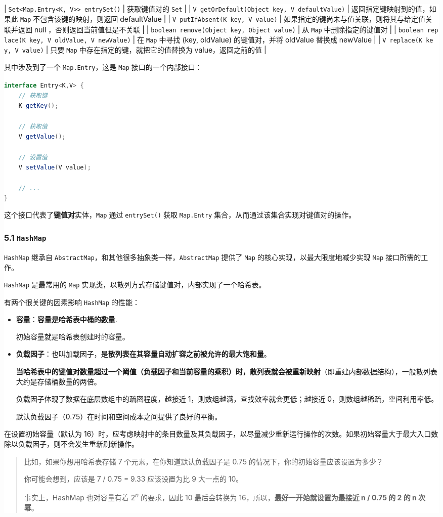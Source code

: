 | `Set<Map.Entry<K, V>> entrySet()`                | 获取键值对的 `Set`                                           |
| `V getOrDefault(Object key, V defaultValue)`     | 返回指定键映射到的值，如果此 `Map` 不包含该键的映射，则返回 defaultValue |
| `V putIfAbsent(K key, V value)`                  | 如果指定的键尚未与值关联，则将其与给定值关联并返回 null ，否则返回当前值但是不关联 |
| `boolean remove(Object key, Object value)`       | 从 `Map` 中删除指定的键值对                                  |
| `boolean replace(K key, V oldValue, V newValue)` | 在 `Map` 中寻找 (key, oldValue) 的键值对，并将 oldValue 替换成 newValue |
| `V replace(K key, V value)`                      | 只要 `Map` 中存在指定的键，就把它的值替换为 value，返回之前的值 |

其中涉及到了一个 `Map.Entry`，这是 `Map` 接口的一个内部接口：

```java
interface Entry<K,V> {
    // 获取键
    K getKey();

    // 获取值
    V getValue();

    // 设置值
    V setValue(V value);

    // ...
}
```

这个接口代表了**键值对**实体，`Map` 通过 `entrySet()` 获取 `Map.Entry` 集合，从而通过该集合实现对键值对的操作。

### 5.1 `HashMap`

`HashMap` 继承自 `AbstractMap`，和其他很多抽象类一样，`AbstractMap` 提供了 `Map` 的核心实现，以最大限度地减少实现 `Map` 接口所需的工作。

`HashMap` 是最常用的 `Map` 实现类，以散列方式存储键值对，内部实现了一个哈希表。

有两个很关键的因素影响 `HashMap` 的性能：

- **容量**：**容量是哈希表中桶的数量**.

  初始容量就是哈希表创建时的容量。

- **负载因子**：也叫加载因子，是**散列表在其容量自动扩容之前被允许的最大饱和量**。

  **当哈希表中的键值对数量超过一个阈值（负载因子和当前容量的乘积）时，散列表就会被重新映射**（即重建内部数据结构），一般散列表大约是存储桶数量的两倍。

  负载因子体现了数据在底层数组中的疏密程度，越接近 1，则数组越满，查找效率就会更低；越接近 0，则数组越稀疏，空间利用率低。
  
  默认负载因子（0.75）在时间和空间成本之间提供了良好的平衡。

在设置初始容量（默认为 16）时，应考虑映射中的条目数量及其负载因子，以尽量减少重新运行操作的次数。如果初始容量大于最大入口数除以负载因子，则不会发生重新刷新操作。

> 比如，如果你想用哈希表存储 7 个元素，在你知道默认负载因子是 0.75 的情况下，你的初始容量应该设置为多少？
>
> 你可能会想到，应该是 7 / 0.75 = 9.33 应该设置为比 9 大一点的 10。
>
> 事实上，HashMap 也对容量有着 $2^n$ 的要求，因此 10 最后会转换为 16，所以，**最好一开始就设置为最接近 n / 0.75 的 2 的 n 次幂**。
